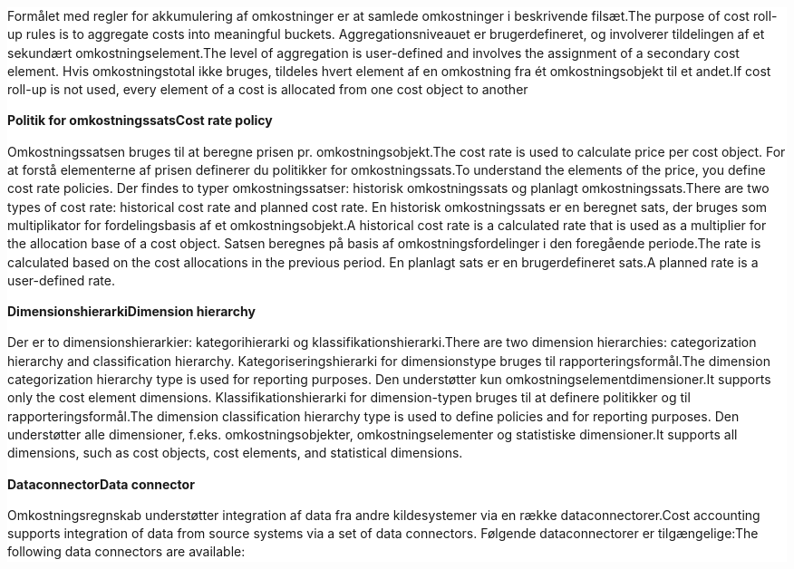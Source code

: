 <span data-ttu-id="cc37a-176">Formålet med regler for akkumulering af omkostninger er at samlede omkostninger i beskrivende filsæt.</span><span class="sxs-lookup"><span data-stu-id="cc37a-176">The purpose of cost roll-up rules is to aggregate costs into meaningful buckets.</span></span> <span data-ttu-id="cc37a-177">Aggregationsniveauet er brugerdefineret, og involverer tildelingen af et sekundært omkostningselement.</span><span class="sxs-lookup"><span data-stu-id="cc37a-177">The level of aggregation is user-defined and involves the assignment of a secondary cost element.</span></span> <span data-ttu-id="cc37a-178">Hvis omkostningstotal ikke bruges, tildeles hvert element af en omkostning fra ét omkostningsobjekt til et andet.</span><span class="sxs-lookup"><span data-stu-id="cc37a-178">If cost roll-up is not used, every element of a cost is allocated from one cost object to another</span></span>

<span data-ttu-id="cc37a-179">**Politik for omkostningssats**</span><span class="sxs-lookup"><span data-stu-id="cc37a-179">**Cost rate policy**</span></span>

<span data-ttu-id="cc37a-180">Omkostningssatsen bruges til at beregne prisen pr. omkostningsobjekt.</span><span class="sxs-lookup"><span data-stu-id="cc37a-180">The cost rate is used to calculate price per cost object.</span></span> <span data-ttu-id="cc37a-181">For at forstå elementerne af prisen definerer du politikker for omkostningssats.</span><span class="sxs-lookup"><span data-stu-id="cc37a-181">To understand the elements of the price, you define cost rate policies.</span></span> <span data-ttu-id="cc37a-182">Der findes to typer omkostningssatser: historisk omkostningssats og planlagt omkostningssats.</span><span class="sxs-lookup"><span data-stu-id="cc37a-182">There are two types of cost rate: historical cost rate and planned cost rate.</span></span> <span data-ttu-id="cc37a-183">En historisk omkostningssats er en beregnet sats, der bruges som multiplikator for fordelingsbasis af et omkostningsobjekt.</span><span class="sxs-lookup"><span data-stu-id="cc37a-183">A historical cost rate is a calculated rate that is used as a multiplier for the allocation base of a cost object.</span></span> <span data-ttu-id="cc37a-184">Satsen beregnes på basis af omkostningsfordelinger i den foregående periode.</span><span class="sxs-lookup"><span data-stu-id="cc37a-184">The rate is calculated based on the cost allocations in the previous period.</span></span> <span data-ttu-id="cc37a-185">En planlagt sats er en brugerdefineret sats.</span><span class="sxs-lookup"><span data-stu-id="cc37a-185">A planned rate is a user-defined rate.</span></span>

<span data-ttu-id="cc37a-186">**Dimensionshierarki**</span><span class="sxs-lookup"><span data-stu-id="cc37a-186">**Dimension hierarchy**</span></span>

<span data-ttu-id="cc37a-187">Der er to dimensionshierarkier: kategorihierarki og klassifikationshierarki.</span><span class="sxs-lookup"><span data-stu-id="cc37a-187">There are two dimension hierarchies: categorization hierarchy and classification hierarchy.</span></span> <span data-ttu-id="cc37a-188">Kategoriseringshierarki for dimensionstype bruges til rapporteringsformål.</span><span class="sxs-lookup"><span data-stu-id="cc37a-188">The dimension categorization hierarchy type is used for reporting purposes.</span></span> <span data-ttu-id="cc37a-189">Den understøtter kun omkostningselementdimensioner.</span><span class="sxs-lookup"><span data-stu-id="cc37a-189">It supports only the cost element dimensions.</span></span> <span data-ttu-id="cc37a-190">Klassifikationshierarki for dimension-typen bruges til at definere politikker og til rapporteringsformål.</span><span class="sxs-lookup"><span data-stu-id="cc37a-190">The dimension classification hierarchy type is used to define policies and for reporting purposes.</span></span> <span data-ttu-id="cc37a-191">Den understøtter alle dimensioner, f.eks. omkostningsobjekter, omkostningselementer og statistiske dimensioner.</span><span class="sxs-lookup"><span data-stu-id="cc37a-191">It supports all dimensions, such as cost objects, cost elements, and statistical dimensions.</span></span> 

<span data-ttu-id="cc37a-192">**Dataconnector**</span><span class="sxs-lookup"><span data-stu-id="cc37a-192">**Data connector**</span></span>

<span data-ttu-id="cc37a-193">Omkostningsregnskab understøtter integration af data fra andre kildesystemer via en række dataconnectorer.</span><span class="sxs-lookup"><span data-stu-id="cc37a-193">Cost accounting supports integration of data from source systems via a set of data connectors.</span></span> <span data-ttu-id="cc37a-194">Følgende dataconnectorer er tilgængelige:</span><span class="sxs-lookup"><span data-stu-id="cc37a-194">The following data connectors are available:</span></span>
